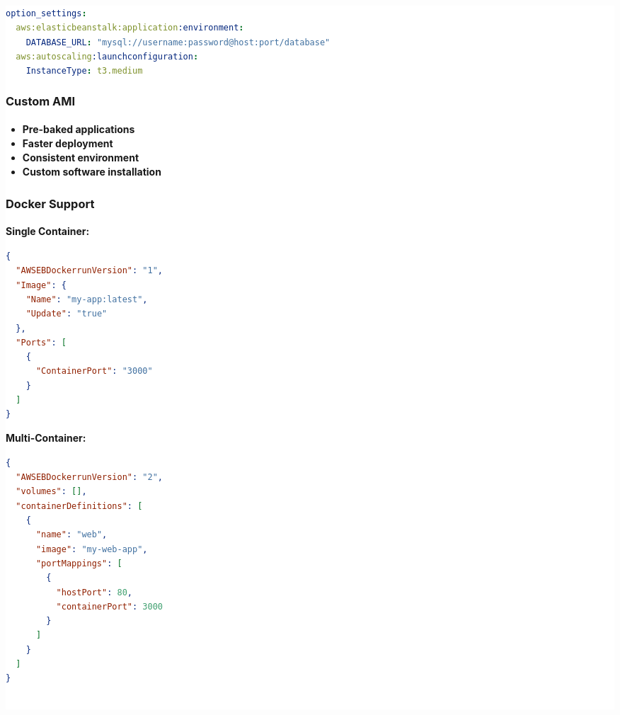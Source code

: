 ```yaml
option_settings:
  aws:elasticbeanstalk:application:environment:
    DATABASE_URL: "mysql://username:password@host:port/database"
  aws:autoscaling:launchconfiguration:
    InstanceType: t3.medium
```

### Custom AMI
- **Pre-baked applications**
- **Faster deployment**
- **Consistent environment**
- **Custom software installation**

### Docker Support
**Single Container:**
```json
{
  "AWSEBDockerrunVersion": "1",
  "Image": {
    "Name": "my-app:latest",
    "Update": "true"
  },
  "Ports": [
    {
      "ContainerPort": "3000"
    }
  ]
}
```

**Multi-Container:**
```json
{
  "AWSEBDockerrunVersion": "2",
  "volumes": [],
  "containerDefinitions": [
    {
      "name": "web",
      "image": "my-web-app",
      "portMappings": [
        {
          "hostPort": 80,
          "containerPort": 3000
        }
      ]
    }
  ]
}
```

<br />
